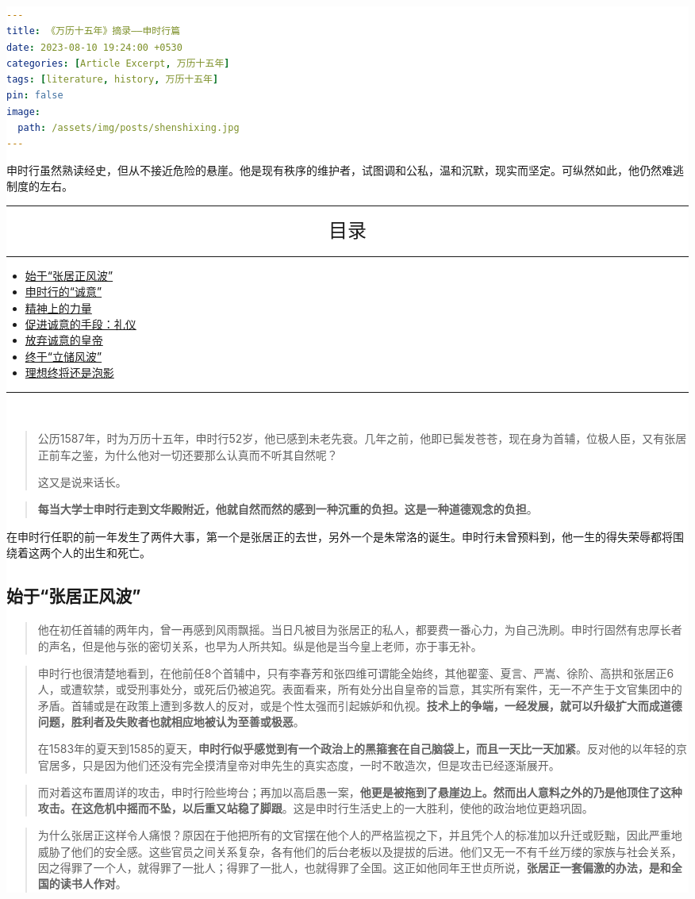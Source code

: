 ```yaml
---
title: 《万历十五年》摘录——申时行篇
date: 2023-08-10 19:24:00 +0530
categories: [Article Excerpt, 万历十五年]
tags: [literature, history, 万历十五年]
pin: false
image:
  path: /assets/img/posts/shenshixing.jpg
---
```


申时行虽然熟读经史，但从不接近危险的悬崖。他是现有秩序的维护者，试图调和公私，温和沉默，现实而坚定。可纵然如此，他仍然难逃制度的左右。

---
<center><font size='5'> 目录 </font></center>

---


  * [始于“张居正风波”](#始于张居正风波)
  * [申时行的“诚意”](#申时行的诚意)
  * [精神上的力量](#精神上的力量)
  * [促进诚意的手段：礼仪](#促进诚意的手段礼仪)
  * [放弃诚意的皇帝](#放弃诚意的皇帝)
  * [终于“立储风波”](#终于立储风波)
  * [理想终将还是泡影](#理想终将还是泡影)


---
<br>

>公历1587年，时为万历十五年，申时行52岁，他已感到未老先衰。几年之前，他即已鬓发苍苍，现在身为首辅，位极人臣，又有张居正前车之鉴，为什么他对一切还要那么认真而不听其自然呢？ 
> 
>这又是说来话长。

>**每当大学士申时行走到文华殿附近，他就自然而然的感到一种沉重的负担。这是一种道德观念的负担**。

在申时行任职的前一年发生了两件大事，第一个是张居正的去世，另外一个是朱常洛的诞生。申时行未曾预料到，他一生的得失荣辱都将围绕着这两个人的出生和死亡。 

## 始于“张居正风波”

>他在初任首辅的两年内，曾一再感到风雨飘摇。当日凡被目为张居正的私人，都要费一番心力，为自己洗刷。申时行固然有忠厚长者的声名，但是他与张的密切关系，也早为人所共知。纵是他是当今皇上老师，亦于事无补。

> 申时行也很清楚地看到，在他前任8个首辅中，只有李春芳和张四维可谓能全始终，其他翟銮、夏言、严嵩、徐阶、高拱和张居正6人，或遭软禁，或受刑事处分，或死后仍被追究。表面看来，所有处分出自皇帝的旨意，其实所有案件，无一不产生于文官集团中的矛盾。首辅或是在政策上遭到多数人的反对，或是个性太强而引起嫉妒和仇视。**技术上的争端，一经发展，就可以升级扩大而成道德问题，胜利者及失败者也就相应地被认为至善或极恶**。
>
>在1583年的夏天到1585的夏天，**申时行似乎感觉到有一个政治上的黑箍套在自己脑袋上，而且一天比一天加紧**。反对他的以年轻的京官居多，只是因为他们还没有完全摸清皇帝对申先生的真实态度，一时不敢造次，但是攻击已经逐渐展开。 

>而对着这布置周详的攻击，申时行险些垮台；再加以高启愚一案，**他更是被拖到了悬崖边上。然而出人意料之外的乃是他顶住了这种攻击。在这危机中摇而不坠，以后重又站稳了脚跟**。这是申时行生活史上的一大胜利，使他的政治地位更趋巩固。

>为什么张居正这样令人痛恨？原因在于他把所有的文官摆在他个人的严格监视之下，并且凭个人的标准加以升迁或贬黜，因此严重地威胁了他们的安全感。这些官员之间关系复杂，各有他们的后台老板以及提拔的后进。他们又无一不有千丝万缕的家族与社会关系，因之得罪了一个人，就得罪了一批人；得罪了一批人，也就得罪了全国。这正如他同年王世贞所说，**张居正一套偏激的办法，是和全国的读书人作对**。
